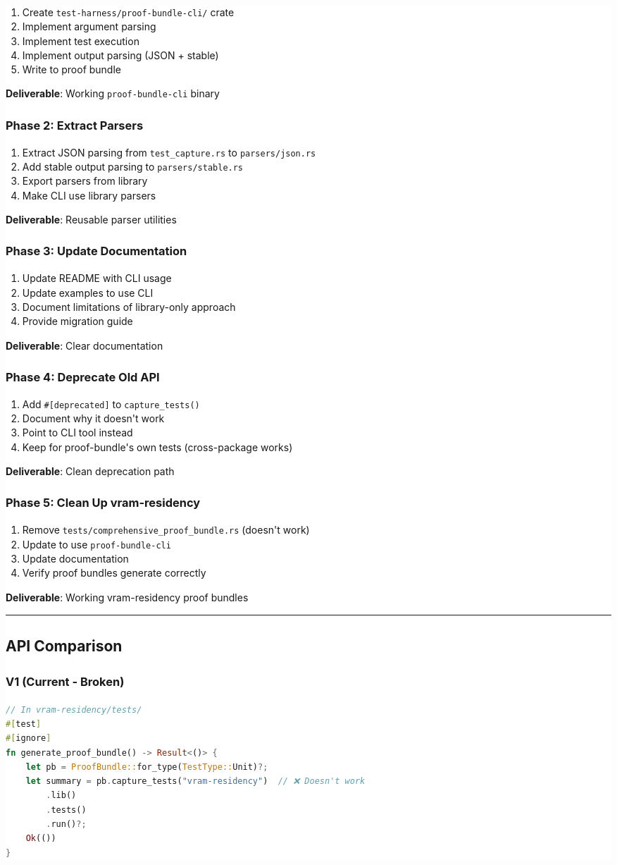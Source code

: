 1. Create `test-harness/proof-bundle-cli/` crate
2. Implement argument parsing
3. Implement test execution
4. Implement output parsing (JSON + stable)
5. Write to proof bundle

**Deliverable**: Working `proof-bundle-cli` binary

### Phase 2: Extract Parsers

1. Extract JSON parsing from `test_capture.rs` to `parsers/json.rs`
2. Add stable output parsing to `parsers/stable.rs`
3. Export parsers from library
4. Make CLI use library parsers

**Deliverable**: Reusable parser utilities

### Phase 3: Update Documentation

1. Update README with CLI usage
2. Update examples to use CLI
3. Document limitations of library-only approach
4. Provide migration guide

**Deliverable**: Clear documentation

### Phase 4: Deprecate Old API

1. Add `#[deprecated]` to `capture_tests()`
2. Document why it doesn't work
3. Point to CLI tool instead
4. Keep for proof-bundle's own tests (cross-package works)

**Deliverable**: Clean deprecation path

### Phase 5: Clean Up vram-residency

1. Remove `tests/comprehensive_proof_bundle.rs` (doesn't work)
2. Update to use `proof-bundle-cli`
3. Update documentation
4. Verify proof bundles generate correctly

**Deliverable**: Working vram-residency proof bundles

---

## API Comparison

### V1 (Current - Broken)

```rust
// In vram-residency/tests/
#[test]
#[ignore]
fn generate_proof_bundle() -> Result<()> {
    let pb = ProofBundle::for_type(TestType::Unit)?;
    let summary = pb.capture_tests("vram-residency")  // ❌ Doesn't work
        .lib()
        .tests()
        .run()?;
    Ok(())
}
```
